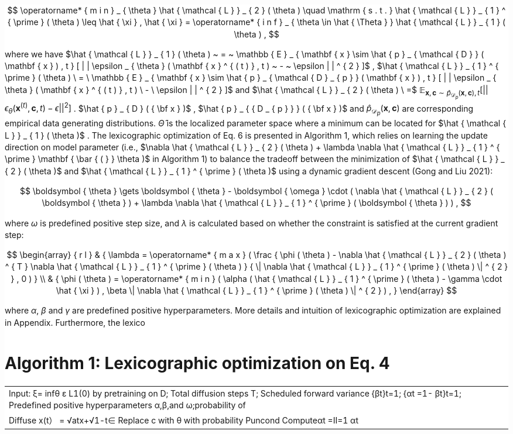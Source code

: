 $$
\operatorname* { m i n } _ { \theta } \hat { \mathcal { L } } _ { 2 } ( \theta ) \quad \mathrm { s . t . } \hat { \mathcal { L } } _ { 1 } ^ { \prime } ( \theta ) \leq \hat { \xi } , \hat { \xi } = \operatorname* { i n f } _ { \theta \in \hat { \Theta } } \hat { \mathcal { L } } _ { 1 } ( \theta ) ,
$$

where we have $\hat { \mathcal { L } } _ { 1 } ( \theta ) ~ = ~ \mathbb { E } _ { \mathbf { x } \sim \hat { p } _ { \mathcal { D } } ( \mathbf { x } ) , t } [ | | \epsilon _ { \theta } ( \mathbf { x } ^ { ( t ) } , t ) ~ - ~ \epsilon | | ^ { 2 } ]$ , $\hat { \mathcal { L } } _ { 1 } ^ { \prime } ( \theta ) \ = \ \mathbb { E } _ { \mathbf { x } \sim \hat { p } _ { \mathcal { D } _ { p } } ( \mathbf { x } ) , t } [ | | \epsilon _ { \theta } ( \mathbf { x } ^ { ( t ) } , t ) \ - \ \epsilon | | ^ { 2 } ]$ and $\hat { \mathcal { L } } _ { 2 } ( \theta ) \ =$ $\mathbb { E } _ { \mathbf { x } , \mathbf { c } \sim \hat { p } _ { \mathcal { D } _ { p } } ( \mathbf { x } , \mathbf { c } ) , t } [ | | \epsilon _ { \theta } ( \mathbf { x } ^ { ( t ) } , \mathbf { c } , t ) - \epsilon | | ^ { 2 } ]$ . $\hat { p } _ { D } ( { \bf x } )$ , $\hat { p } _ { { D _ { p } } } ( { \bf x } )$ and $\hat { p } _ { \mathcal { D } _ { p } } ( \mathbf { x } , \mathbf { c } )$ are corresponding empirical data generating distributions. $\hat { \Theta }$ is the localized parameter space where a minimum can be located for $\hat { \mathcal { L } } _ { 1 } ( \theta )$ . The lexicographic optimization of Eq. 6 is presented in Algorithm 1, which relies on learning the update direction on model parameter (i.e., $\nabla \hat { \mathcal { L } } _ { 2 } ( \theta ) + \lambda \nabla \hat { \mathcal { L } } _ { 1 } ^ { \prime } \mathbf { \bar { ( } } \theta )$ in Algorithm 1) to balance the tradeoff between the minimization of $\hat { \mathcal { L } } _ { 2 } ( \theta )$ and $\hat { \mathcal { L } } _ { 1 } ^ { \prime } ( \theta )$ using a dynamic gradient descent (Gong and Liu 2021):

$$
\boldsymbol { \theta } \gets \boldsymbol { \theta } - \boldsymbol { \omega } \cdot ( \nabla \hat { \mathcal { L } } _ { 2 } ( \boldsymbol { \theta } ) + \lambda \nabla \hat { \mathcal { L } } _ { 1 } ^ { \prime } ( \boldsymbol { \theta } ) ) ,
$$

where $\omega$ is predefined positive step size, and $\lambda$ is calculated based on whether the constraint is satisfied at the current gradient step:

$$
\begin{array} { r l } & { \lambda = \operatorname* { m a x } ( \frac { \phi ( \theta ) - \nabla \hat { \mathcal { L } } _ { 2 } ( \theta ) ^ { T } \nabla \hat { \mathcal { L } } _ { 1 } ^ { \prime } ( \theta ) } { \| \nabla \hat { \mathcal { L } } _ { 1 } ^ { \prime } ( \theta ) \| ^ { 2 } } , 0 ) } \\ & { \phi ( \theta ) = \operatorname* { m i n } ( \alpha ( \hat { \mathcal { L } } _ { 1 } ^ { \prime } ( \theta ) - \gamma \cdot \hat { \xi } ) , \beta \| \nabla \hat { \mathcal { L } } _ { 1 } ^ { \prime } ( \theta ) \| ^ { 2 } ) , } \end{array}
$$

where $\alpha , ~ \beta$ and $\gamma$ are predefined positive hyperparameters. More details and intuition of lexicographic optimization are explained in Appendix. Furthermore, the lexico

# Algorithm 1: Lexicographic optimization on Eq. 4

<html><body><table><tr><td>Input: ξ= infθ ε L1(0) by pretraining on D; Total diffusion steps T; Scheduled forward variance {βt}t=1; {αt =1- βt}t=1; Predefined positive hyperparameters α,β,and ω;probability of</td></tr><tr><td>Diffuse x(t） = √atx+√1-t∈ Replace c with θ with probability Puncond Computeαt =II=1 αt</td></tr></table></body></html>
